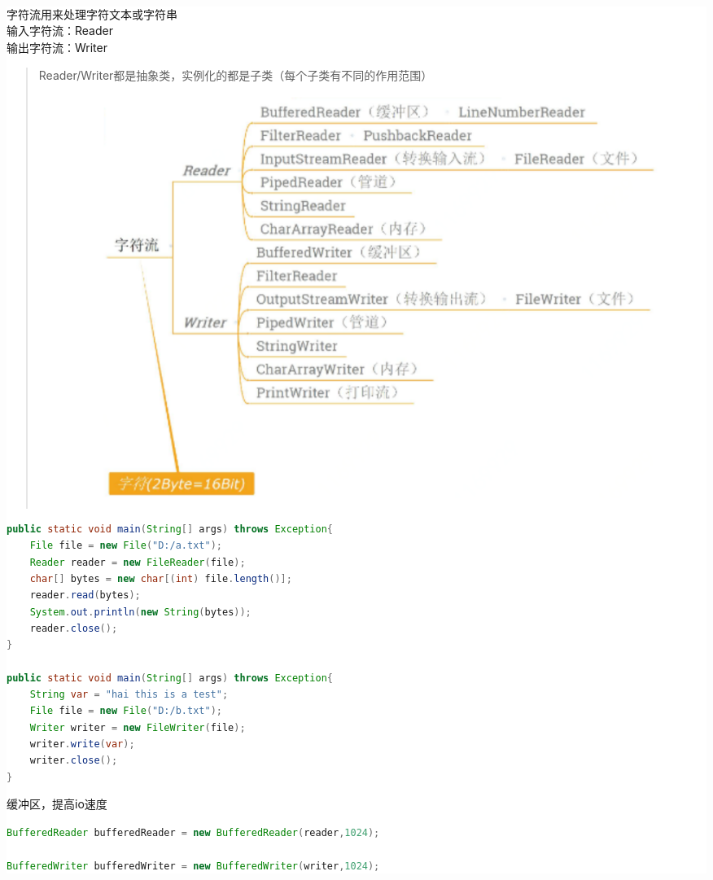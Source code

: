 字符流用来处理字符文本或字符串  
输入字符流：Reader  
输出字符流：Writer  
>Reader/Writer都是抽象类，实例化的都是子类（每个子类有不同的作用范围）  
![](../../image/java基础/字符流.png)  
```java
public static void main(String[] args) throws Exception{
    File file = new File("D:/a.txt");
    Reader reader = new FileReader(file);
    char[] bytes = new char[(int) file.length()];
    reader.read(bytes);
    System.out.println(new String(bytes));
    reader.close();
}

public static void main(String[] args) throws Exception{
    String var = "hai this is a test";
    File file = new File("D:/b.txt");
    Writer writer = new FileWriter(file);
    writer.write(var);
    writer.close();
}
```
缓冲区，提高io速度  
```java
BufferedReader bufferedReader = new BufferedReader(reader,1024);

BufferedWriter bufferedWriter = new BufferedWriter(writer,1024);
```

